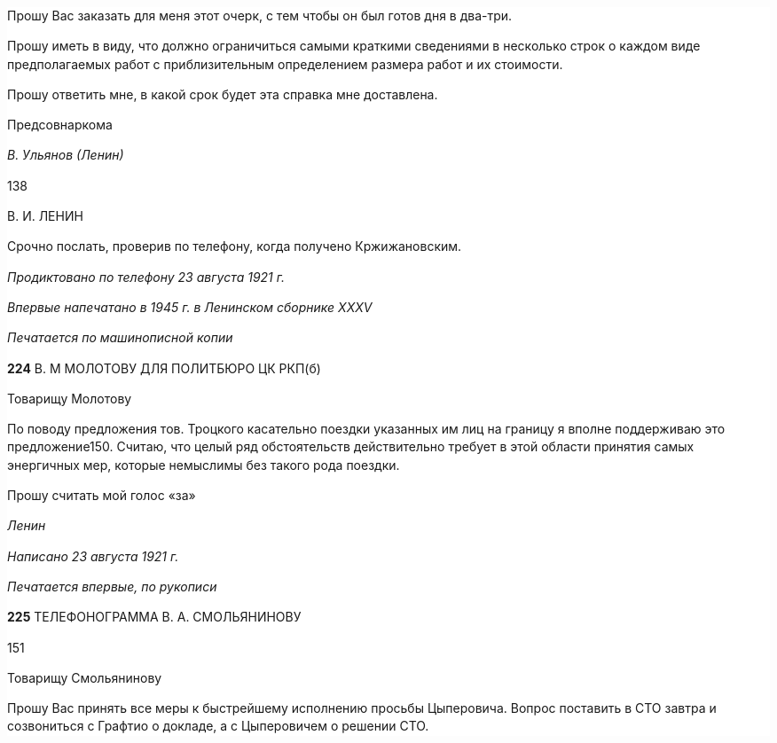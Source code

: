 Прошу Вас заказать для меня этот очерк, с тем чтобы он был готов дня в два-три.

Прошу иметь в виду, что должно ограничиться самыми краткими сведениями в не­сколько строк о каждом виде предполагаемых работ с приблизительным определением размера работ и их стоимости.

Прошу ответить мне, в какой срок будет эта справка мне доставлена.

Предсовнаркома

_В. Ульянов (Ленин)_

  

138

  

В. И. ЛЕНИН

  

Срочно послать, проверив по телефону, когда получено Кржижановским.

  

_Продиктовано по телефону_ _23 августа 1921 г._

_Впервые напечатано в 1945 г. в Ленинском сборнике_ _XXXV_

  

_Печатается по машинописной_ _копии_

  

**224** В. М МОЛОТОВУ ДЛЯ ПОЛИТБЮРО ЦК РКП(б)

Товарищу Молотову

По поводу предложения тов. Троцкого касательно поездки указанных им лиц на гра­ницу я вполне поддерживаю это предложение150. Считаю, что целый ряд обстоятельств действительно требует в этой области принятия самых энергичных мер, которые не­мыслимы без такого рода поездки.

Прошу считать мой голос «за»

_Ленин_

  

_Написано 23 августа 1921 г._

  

_Печатается впервые, по рукописи_

  

  

**225** ТЕЛЕФОНОГРАММА В. А. СМОЛЬЯНИНОВУ

  

151

  

Товарищу Смольянинову

Прошу Вас принять все меры к быстрейшему исполнению просьбы Цыперовича. Вопрос поставить в СТО завтра и созвониться с Графтио о докладе, а с Цыперовичем о решении СТО.
